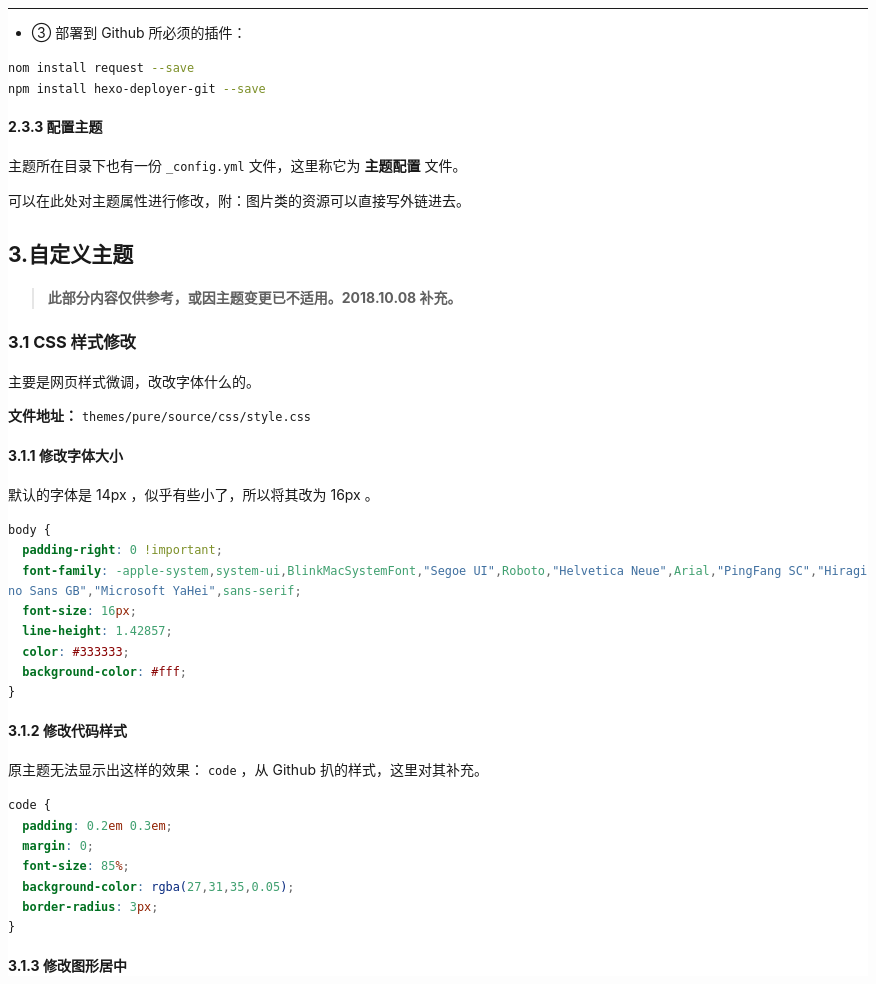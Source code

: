 ------

* ③ 部署到 Github 所必须的插件：

```sh
nom install request --save
npm install hexo-deployer-git --save
```

#### 2.3.3 配置主题

主题所在目录下也有一份 `_config.yml` 文件，这里称它为 **主题配置** 文件。

可以在此处对主题属性进行修改，附：图片类的资源可以直接写外链进去。

## 3.自定义主题

> **此部分内容仅供参考，或因主题变更已不适用。2018.10.08 补充。**

### 3.1 CSS 样式修改

主要是网页样式微调，改改字体什么的。

**文件地址：** `themes/pure/source/css/style.css`

#### 3.1.1 修改字体大小

默认的字体是 14px ，似乎有些小了，所以将其改为 16px 。

```css
body {
  padding-right: 0 !important;
  font-family: -apple-system,system-ui,BlinkMacSystemFont,"Segoe UI",Roboto,"Helvetica Neue",Arial,"PingFang SC","Hiragino Sans GB","Microsoft YaHei",sans-serif;
  font-size: 16px;
  line-height: 1.42857;
  color: #333333;
  background-color: #fff;
}
```

#### 3.1.2 修改代码样式

原主题无法显示出这样的效果： `code` ，从 Github 扒的样式，这里对其补充。

```css
code {
  padding: 0.2em 0.3em;
  margin: 0;
  font-size: 85%;
  background-color: rgba(27,31,35,0.05);
  border-radius: 3px;
}
```

#### 3.1.3 修改图形居中
